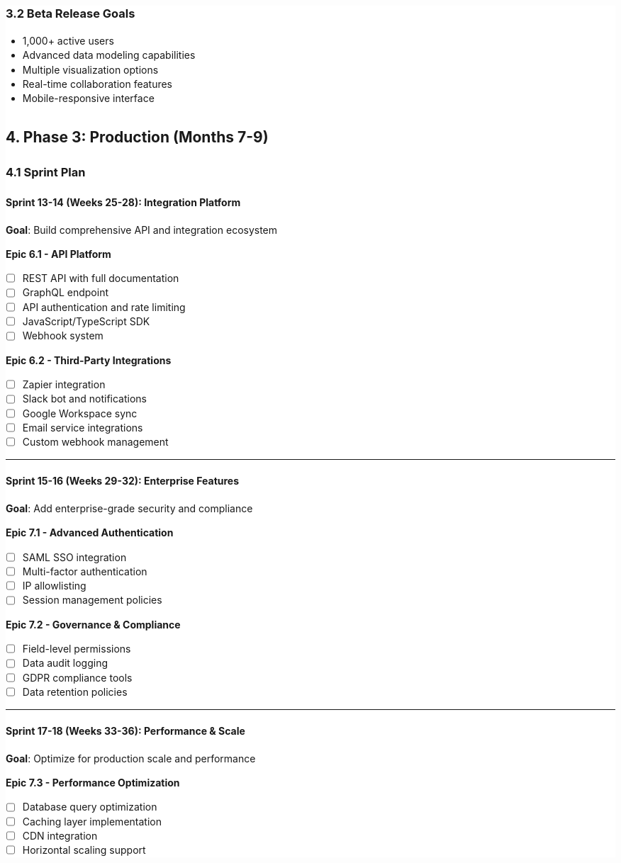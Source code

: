 
### 3.2 Beta Release Goals
- 1,000+ active users
- Advanced data modeling capabilities
- Multiple visualization options
- Real-time collaboration features
- Mobile-responsive interface

## 4. Phase 3: Production (Months 7-9)

### 4.1 Sprint Plan

#### Sprint 13-14 (Weeks 25-28): Integration Platform
**Goal**: Build comprehensive API and integration ecosystem

**Epic 6.1 - API Platform**
- [ ] REST API with full documentation
- [ ] GraphQL endpoint
- [ ] API authentication and rate limiting
- [ ] JavaScript/TypeScript SDK
- [ ] Webhook system

**Epic 6.2 - Third-Party Integrations**
- [ ] Zapier integration
- [ ] Slack bot and notifications
- [ ] Google Workspace sync
- [ ] Email service integrations
- [ ] Custom webhook management

---

#### Sprint 15-16 (Weeks 29-32): Enterprise Features
**Goal**: Add enterprise-grade security and compliance

**Epic 7.1 - Advanced Authentication**
- [ ] SAML SSO integration
- [ ] Multi-factor authentication
- [ ] IP allowlisting
- [ ] Session management policies

**Epic 7.2 - Governance & Compliance**
- [ ] Field-level permissions
- [ ] Data audit logging
- [ ] GDPR compliance tools
- [ ] Data retention policies

---

#### Sprint 17-18 (Weeks 33-36): Performance & Scale
**Goal**: Optimize for production scale and performance

**Epic 7.3 - Performance Optimization**
- [ ] Database query optimization
- [ ] Caching layer implementation
- [ ] CDN integration
- [ ] Horizontal scaling support
